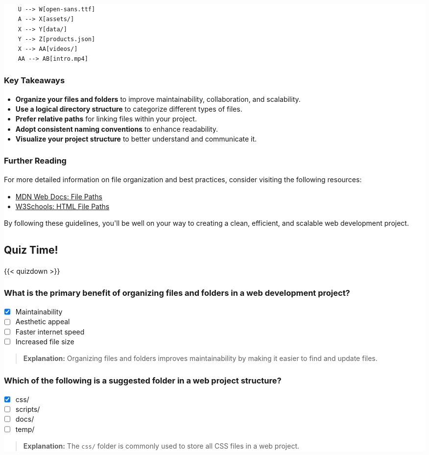 ```mermaid
    U --> W[open-sans.ttf]
    A --> X[assets/]
    X --> Y[data/]
    Y --> Z[products.json]
    X --> AA[videos/]
    AA --> AB[intro.mp4]
```

### Key Takeaways

- **Organize your files and folders** to improve maintainability, collaboration, and scalability.
- **Use a logical directory structure** to categorize different types of files.
- **Prefer relative paths** for linking files within your project.
- **Adopt consistent naming conventions** to enhance readability.
- **Visualize your project structure** to better understand and communicate it.

### Further Reading

For more detailed information on file organization and best practices, consider visiting the following resources:

- [MDN Web Docs: File Paths](https://developer.mozilla.org/en-US/docs/Learn/Getting_started_with_the_web/Dealing_with_files)
- [W3Schools: HTML File Paths](https://www.w3schools.com/html/html_filepaths.asp)

By following these guidelines, you'll be well on your way to creating a clean, efficient, and scalable web development project.

## Quiz Time!

{{< quizdown >}}

### What is the primary benefit of organizing files and folders in a web development project?

- [x] Maintainability
- [ ] Aesthetic appeal
- [ ] Faster internet speed
- [ ] Increased file size

> **Explanation:** Organizing files and folders improves maintainability by making it easier to find and update files.

### Which of the following is a suggested folder in a web project structure?

- [x] css/
- [ ] scripts/
- [ ] docs/
- [ ] temp/

> **Explanation:** The `css/` folder is commonly used to store all CSS files in a web project.
